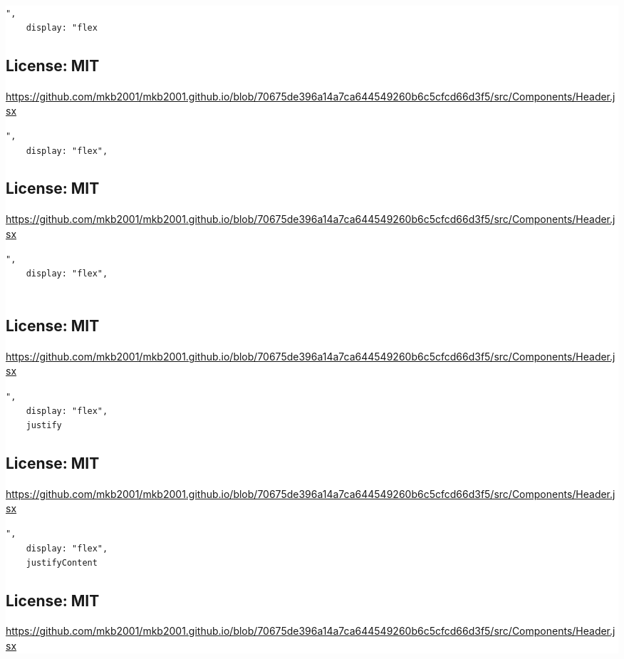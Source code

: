 ```
",
    display: "flex
```


## License: MIT
https://github.com/mkb2001/mkb2001.github.io/blob/70675de396a14a7ca644549260b6c5cfcd66d3f5/src/Components/Header.jsx

```
",
    display: "flex",

```


## License: MIT
https://github.com/mkb2001/mkb2001.github.io/blob/70675de396a14a7ca644549260b6c5cfcd66d3f5/src/Components/Header.jsx

```
",
    display: "flex",
   
```


## License: MIT
https://github.com/mkb2001/mkb2001.github.io/blob/70675de396a14a7ca644549260b6c5cfcd66d3f5/src/Components/Header.jsx

```
",
    display: "flex",
    justify
```


## License: MIT
https://github.com/mkb2001/mkb2001.github.io/blob/70675de396a14a7ca644549260b6c5cfcd66d3f5/src/Components/Header.jsx

```
",
    display: "flex",
    justifyContent
```


## License: MIT
https://github.com/mkb2001/mkb2001.github.io/blob/70675de396a14a7ca644549260b6c5cfcd66d3f5/src/Components/Header.jsx
